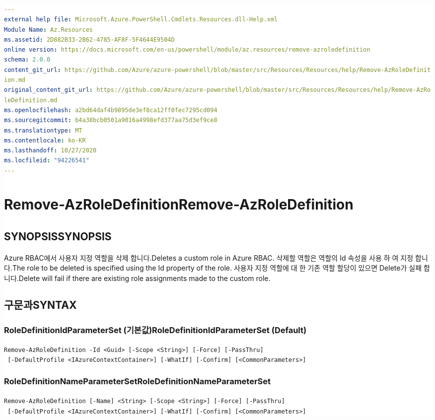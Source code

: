```yaml
---
external help file: Microsoft.Azure.PowerShell.Cmdlets.Resources.dll-Help.xml
Module Name: Az.Resources
ms.assetid: 2D882B33-2B62-4785-AF8F-5F4644E9504D
online version: https://docs.microsoft.com/en-us/powershell/module/az.resources/remove-azroledefinition
schema: 2.0.0
content_git_url: https://github.com/Azure/azure-powershell/blob/master/src/Resources/Resources/help/Remove-AzRoleDefinition.md
original_content_git_url: https://github.com/Azure/azure-powershell/blob/master/src/Resources/Resources/help/Remove-AzRoleDefinition.md
ms.openlocfilehash: a2bd64daf4b9895de3ef8ca12ff0fec7295cd094
ms.sourcegitcommit: b4a38bcb0501a9016a4998efd377aa75d3ef9ce8
ms.translationtype: MT
ms.contentlocale: ko-KR
ms.lasthandoff: 10/27/2020
ms.locfileid: "94226541"
---
```

# <span data-ttu-id="5a7bc-101">Remove-AzRoleDefinition</span><span class="sxs-lookup"><span data-stu-id="5a7bc-101">Remove-AzRoleDefinition</span></span>

## <span data-ttu-id="5a7bc-102">SYNOPSIS</span><span class="sxs-lookup"><span data-stu-id="5a7bc-102">SYNOPSIS</span></span>
<span data-ttu-id="5a7bc-103">Azure RBAC에서 사용자 지정 역할을 삭제 합니다.</span><span class="sxs-lookup"><span data-stu-id="5a7bc-103">Deletes a custom role in Azure RBAC.</span></span>
<span data-ttu-id="5a7bc-104">삭제할 역할은 역할의 Id 속성을 사용 하 여 지정 합니다.</span><span class="sxs-lookup"><span data-stu-id="5a7bc-104">The role to be deleted is specified using the Id property of the role.</span></span>
<span data-ttu-id="5a7bc-105">사용자 지정 역할에 대 한 기존 역할 할당이 있으면 Delete가 실패 합니다.</span><span class="sxs-lookup"><span data-stu-id="5a7bc-105">Delete will fail if there are existing role assignments made to the custom role.</span></span>

## <span data-ttu-id="5a7bc-106">구문과</span><span class="sxs-lookup"><span data-stu-id="5a7bc-106">SYNTAX</span></span>

### <span data-ttu-id="5a7bc-107">RoleDefinitionIdParameterSet (기본값)</span><span class="sxs-lookup"><span data-stu-id="5a7bc-107">RoleDefinitionIdParameterSet (Default)</span></span>
```
Remove-AzRoleDefinition -Id <Guid> [-Scope <String>] [-Force] [-PassThru]
 [-DefaultProfile <IAzureContextContainer>] [-WhatIf] [-Confirm] [<CommonParameters>]
```

### <span data-ttu-id="5a7bc-108">RoleDefinitionNameParameterSet</span><span class="sxs-lookup"><span data-stu-id="5a7bc-108">RoleDefinitionNameParameterSet</span></span>
```
Remove-AzRoleDefinition [-Name] <String> [-Scope <String>] [-Force] [-PassThru]
 [-DefaultProfile <IAzureContextContainer>] [-WhatIf] [-Confirm] [<CommonParameters>]
```
